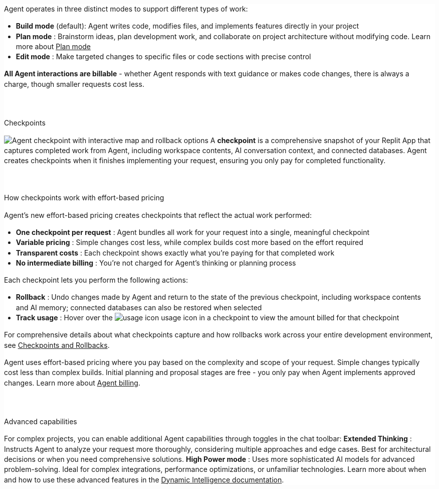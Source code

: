 Agent operates in three distinct modes to support different types of work:

  * **Build mode** (default): Agent writes code, modifies files, and implements features directly in your project
  * **Plan mode** : Brainstorm ideas, plan development work, and collaborate on project architecture without modifying code. Learn more about [Plan mode](/replitai/plan-mode)
  * **Edit mode** : Make targeted changes to specific files or code sections with precise control

**All Agent interactions are billable** \- whether Agent responds with text guidance or makes code changes, there is always a charge, though smaller requests cost less.

### 

​

Checkpoints

![Agent checkpoint with interactive map and rollback options](https://mintcdn.com/replit/pnpczhK4itt7pXl2/images/replitai/updated-v3-checkpoint.png?fit=max&auto=format&n=pnpczhK4itt7pXl2&q=85&s=1cf06bf550cc671d1c29677309d7e1c9) A **checkpoint** is a comprehensive snapshot of your Replit App that captures completed work from Agent, including workspace contents, AI conversation context, and connected databases. Agent creates checkpoints when it finishes implementing your request, ensuring you only pay for completed functionality.

#### 

​

How checkpoints work with effort-based pricing

Agent’s new effort-based pricing creates checkpoints that reflect the actual work performed:

  * **One checkpoint per request** : Agent bundles all work for your request into a single, meaningful checkpoint
  * **Variable pricing** : Simple changes cost less, while complex builds cost more based on the effort required
  * **Transparent costs** : Each checkpoint shows exactly what you’re paying for that completed work
  * **No intermediate billing** : You’re not charged for Agent’s thinking or planning process

Each checkpoint lets you perform the following actions:

  * **Rollback** : Undo changes made by Agent and return to the state of the previous checkpoint, including workspace contents and AI memory; connected databases can also be restored when selected
  * **Track usage** : Hover over the ![usage icon](https://mintcdn.com/replit/7jcTEkTXPQwUz2BL/images/icons/usage-icon.svg?fit=max&auto=format&n=7jcTEkTXPQwUz2BL&q=85&s=afedaf18cbe1d4549be6e7833c88c269) usage icon in a checkpoint to view the amount billed for that checkpoint



For comprehensive details about what checkpoints capture and how rollbacks work across your entire development environment, see [Checkpoints and Rollbacks](/replitai/checkpoints-and-rollbacks).

Agent uses effort-based pricing where you pay based on the complexity and scope of your request. Simple changes typically cost less than complex builds. Initial planning and proposal stages are free - you only pay when Agent implements approved changes. Learn more about [Agent billing](/billing/ai-billing#agent-billing).

### 

​

Advanced capabilities

For complex projects, you can enable additional Agent capabilities through toggles in the chat toolbar: **Extended Thinking** : Instructs Agent to analyze your request more thoroughly, considering multiple approaches and edge cases. Best for architectural decisions or when you need comprehensive solutions. **High Power mode** : Uses more sophisticated AI models for advanced problem-solving. Ideal for complex integrations, performance optimizations, or unfamiliar technologies. Learn more about when and how to use these advanced features in the [Dynamic Intelligence documentation](/replitai/dynamic-intelligence).

